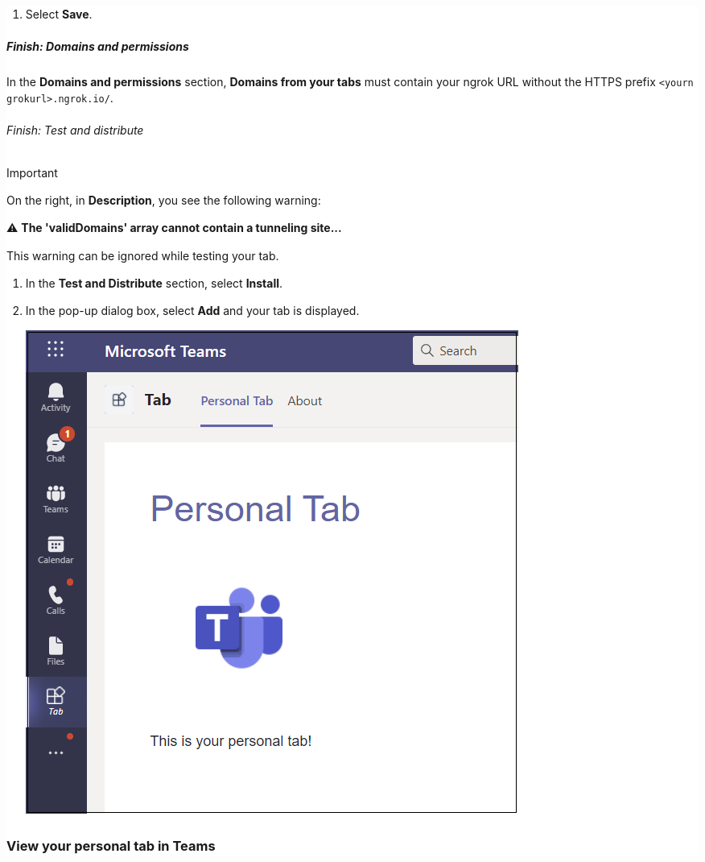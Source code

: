 
1. Select **Save**.

##### Finish: Domains and permissions

In the **Domains and permissions** section, **Domains from your tabs** must contain your ngrok URL without the HTTPS prefix `<yourngrokurl>.ngrok.io/`.

###### Finish: Test and distribute

> [!IMPORTANT]
> On the right, in **Description**, you see the following warning:
>
> &#9888; **The 'validDomains' array cannot contain a tunneling site...**
>
> This warning can be ignored while testing your tab.

1. In the **Test and Distribute** section, select **Install**.

1. In the pop-up dialog box, select **Add** and your tab is displayed.

    ![Personal tab ASPNET uploaded](../../assets/images/tab-images/personaltabaspnetuploaded.png)

### View your personal tab in Teams

